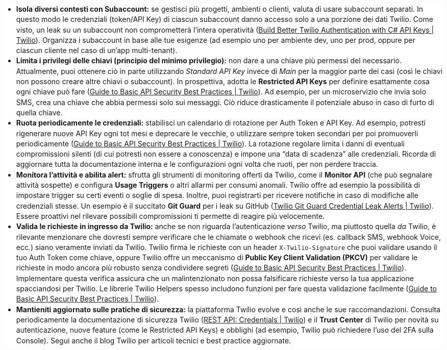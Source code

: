 - **Isola diversi contesti con Subaccount:** se gestisci più progetti, ambienti o clienti, valuta di usare subaccount separati. In questo modo le credenziali (token/API Key) di ciascun subaccount danno accesso solo a una porzione dei dati Twilio. Come visto, un leak su un subaccount non comprometterà l’intera operatività ([Build Better Twilio Authentication with C# API Keys | Twilio](https://www.twilio.com/en-us/blog/better-twilio-authentication-csharp-twilio-api-keys#:~:text=primary%20token%20unusable)). Organizza i subaccount in base alle tue esigenze (ad esempio uno per ambiente dev, uno per prod, oppure per ciascun cliente nel caso di un’app multi-tenant).
- **Limita i privilegi delle chiavi (principio del minimo privilegio):** non dare a una chiave più permessi del necessario. Attualmente, puoi ottenere ciò in parte utilizzando *Standard API Key* invece di *Main* per la maggior parte dei casi (così le chiavi non possono creare altre chiavi o subaccount). In prospettiva, adotta le **Restricted API Keys** per definire esattamente cosa ogni chiave può fare ([Guide to Basic API Security Best Practices | Twilio](https://www.twilio.com/en-us/blog/basic-api-security-guide#:~:text=,senders%2C%20and%20verifying%20message%20content)). Ad esempio, per un microservizio che invia solo SMS, crea una chiave che abbia permessi solo sui messaggi. Ciò riduce drasticamente il potenziale abuso in caso di furto di quella chiave.
- **Ruota periodicamente le credenziali:** stabilisci un calendario di rotazione per Auth Token e API Key. Ad esempio, potresti rigenerare nuove API Key ogni tot mesi e deprecare le vecchie, o utilizzare sempre token secondari per poi promuoverli periodicamente ([Guide to Basic API Security Best Practices | Twilio](https://www.twilio.com/en-us/blog/basic-api-security-guide#:~:text=%2A%20Use%20time,an%20expiration%20to%20the%20tokens)). La rotazione regolare limita i danni di eventuali compromissioni silenti (di cui potresti non essere a conoscenza) e impone una “data di scadenza” alle credenziali. Ricorda di aggiornare tutta la documentazione interna e le configurazioni ogni volta che ruoti, per non perdere traccia.
- **Monitora l’attività e abilita alert:** sfrutta gli strumenti di monitoring offerti da Twilio, come il **Monitor API** (che può segnalare attività sospette) e configura **Usage Triggers** o altri allarmi per consumi anomali. Twilio offre ad esempio la possibilità di impostare trigger su certi eventi o soglie di spesa. Inoltre, puoi registrarti per ricevere notifiche in caso di modifiche alle credenziali stesse. Un esempio è il succitato **Git Guard** per i leak su GitHub ([Twilio Git Guard Credential Leak Alerts | Twilio](https://www.twilio.com/en-us/changelog/twilio-git-guard-credential-leak-alerts#:~:text=Twilio%20Git%20Guard%20Credential%20Leak,Alerts)). Essere proattivi nel rilevare possibili compromissioni ti permette di reagire più velocemente.
- **Valida le richieste in ingresso da Twilio:** anche se non riguarda l’autenticazione *verso* Twilio, ma piuttosto quella *da* Twilio, è rilevante menzionare che dovresti sempre verificare che le chiamate o webhook che ricevi (es. callback SMS, webhook Voice, ecc.) siano veramente inviati da Twilio. Twilio firma le richieste con un header `X-Twilio-Signature` che puoi validare usando il tuo Auth Token come chiave, oppure Twilio offre un meccanismo di **Public Key Client Validation (PKCV)** per validare le richieste in modo ancora più robusto senza condividere segreti ([Guide to Basic API Security Best Practices | Twilio](https://www.twilio.com/en-us/blog/basic-api-security-guide#:~:text=,senders%2C%20and%20verifying%20message%20content)). Implementare questa verifica assicura che un malintenzionato non possa falsificare richieste verso la tua applicazione spacciandosi per Twilio. Le librerie Twilio Helpers spesso includono funzioni per fare questa validazione facilmente ([Guide to Basic API Security Best Practices | Twilio](https://www.twilio.com/en-us/blog/basic-api-security-guide#:~:text=3)).
- **Mantieniti aggiornato sulle pratiche di sicurezza:** la piattaforma Twilio evolve e così anche le sue raccomandazioni. Consulta periodicamente la documentazione di sicurezza Twilio ([REST API: Credentials | Twilio](https://www.twilio.com/docs/iam/credentials/api#:~:text=HTTP%20requests%20to%20the%20REST,password%20for%20HTTP%20Basic%20authentication)) e il **Trust Center** di Twilio per novità su autenticazione, nuove feature (come le Restricted API Keys) e obblighi (ad esempio, Twilio può richiedere l’uso del 2FA sulla Console). Segui anche il blog Twilio per articoli tecnici e best practice aggiornate.
